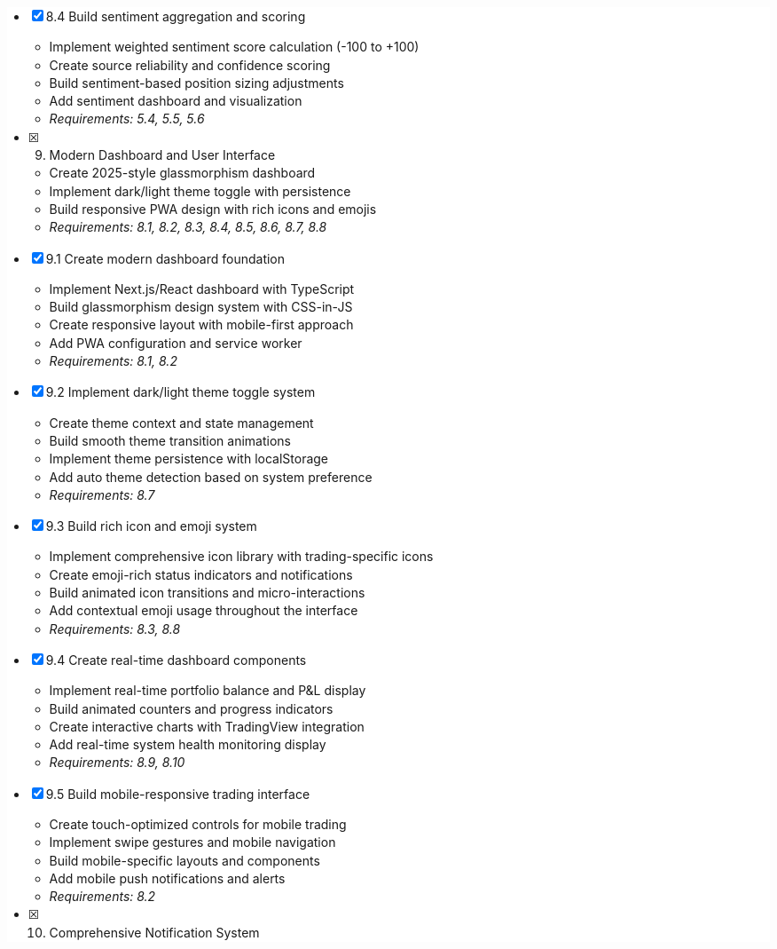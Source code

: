 - [x] 8.4 Build sentiment aggregation and scoring

  - Implement weighted sentiment score calculation (-100 to +100)
  - Create source reliability and confidence scoring
  - Build sentiment-based position sizing adjustments
  - Add sentiment dashboard and visualization
  - _Requirements: 5.4, 5.5, 5.6_

- [x] 9. Modern Dashboard and User Interface

  - Create 2025-style glassmorphism dashboard
  - Implement dark/light theme toggle with persistence
  - Build responsive PWA design with rich icons and emojis
  - _Requirements: 8.1, 8.2, 8.3, 8.4, 8.5, 8.6, 8.7, 8.8_

- [x] 9.1 Create modern dashboard foundation

  - Implement Next.js/React dashboard with TypeScript
  - Build glassmorphism design system with CSS-in-JS
  - Create responsive layout with mobile-first approach
  - Add PWA configuration and service worker
  - _Requirements: 8.1, 8.2_


- [x] 9.2 Implement dark/light theme toggle system

  - Create theme context and state management
  - Build smooth theme transition animations
  - Implement theme persistence with localStorage
  - Add auto theme detection based on system preference
  - _Requirements: 8.7_


- [x] 9.3 Build rich icon and emoji system

  - Implement comprehensive icon library with trading-specific icons
  - Create emoji-rich status indicators and notifications
  - Build animated icon transitions and micro-interactions
  - Add contextual emoji usage throughout the interface
  - _Requirements: 8.3, 8.8_


- [x] 9.4 Create real-time dashboard components

  - Implement real-time portfolio balance and P&L display
  - Build animated counters and progress indicators
  - Create interactive charts with TradingView integration
  - Add real-time system health monitoring display
  - _Requirements: 8.9, 8.10_

- [x] 9.5 Build mobile-responsive trading interface

  - Create touch-optimized controls for mobile trading
  - Implement swipe gestures and mobile navigation
  - Build mobile-specific layouts and components
  - Add mobile push notifications and alerts
  - _Requirements: 8.2_

- [x] 10. Comprehensive Notification System
